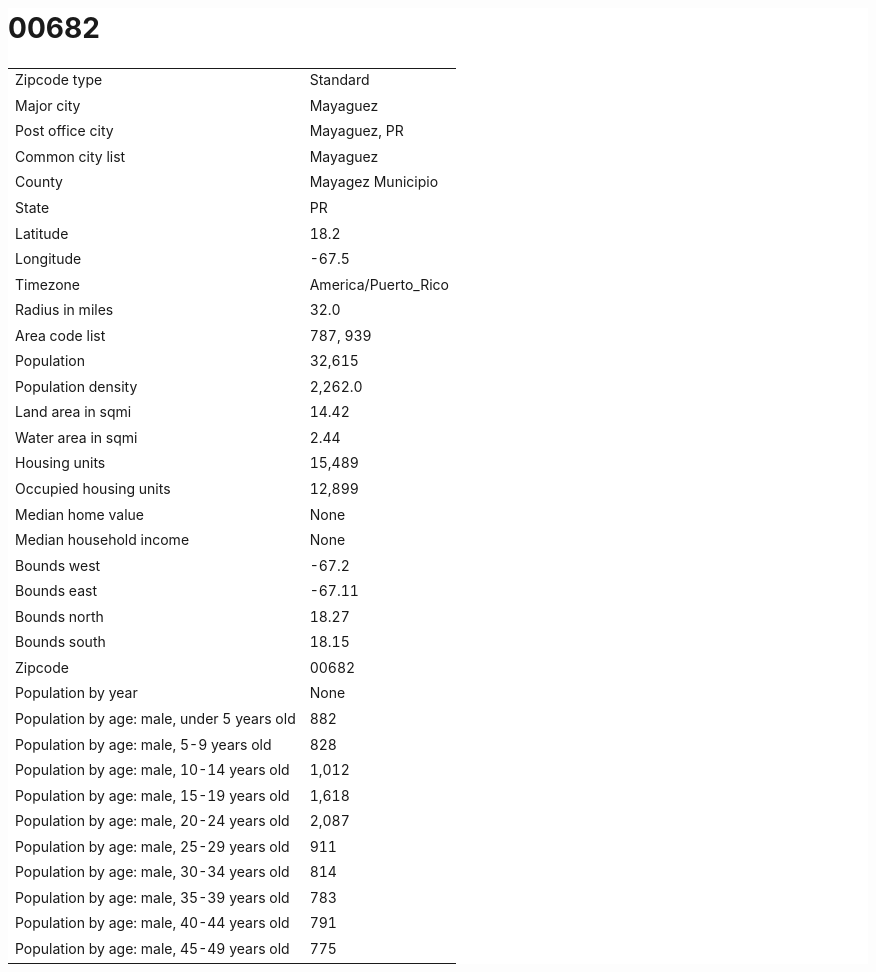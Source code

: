 00682
=====
|||
|--|--|
|Zipcode type|Standard|
|Major city|Mayaguez|
|Post office city|Mayaguez, PR|
|Common city list|Mayaguez|
|County|Mayagez Municipio|
|State|PR|
|Latitude|18.2|
|Longitude|-67.5|
|Timezone|America/Puerto_Rico|
|Radius in miles|32.0|
|Area code list|787, 939|
|Population|32,615|
|Population density|2,262.0|
|Land area in sqmi|14.42|
|Water area in sqmi|2.44|
|Housing units|15,489|
|Occupied housing units|12,899|
|Median home value|None|
|Median household income|None|
|Bounds west|-67.2|
|Bounds east|-67.11|
|Bounds north|18.27|
|Bounds south|18.15|
|Zipcode|00682|
|Population by year|None|
|Population by age: male, under 5 years old|882|
|Population by age: male, 5-9 years old|828|
|Population by age: male, 10-14 years old|1,012|
|Population by age: male, 15-19 years old|1,618|
|Population by age: male, 20-24 years old|2,087|
|Population by age: male, 25-29 years old|911|
|Population by age: male, 30-34 years old|814|
|Population by age: male, 35-39 years old|783|
|Population by age: male, 40-44 years old|791|
|Population by age: male, 45-49 years old|775|